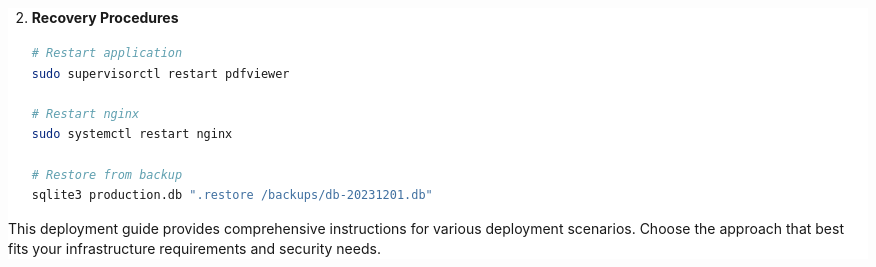2. **Recovery Procedures**
   ```bash
   # Restart application
   sudo supervisorctl restart pdfviewer
   
   # Restart nginx
   sudo systemctl restart nginx
   
   # Restore from backup
   sqlite3 production.db ".restore /backups/db-20231201.db"
   ```

This deployment guide provides comprehensive instructions for various deployment scenarios. Choose the approach that best fits your infrastructure requirements and security needs.